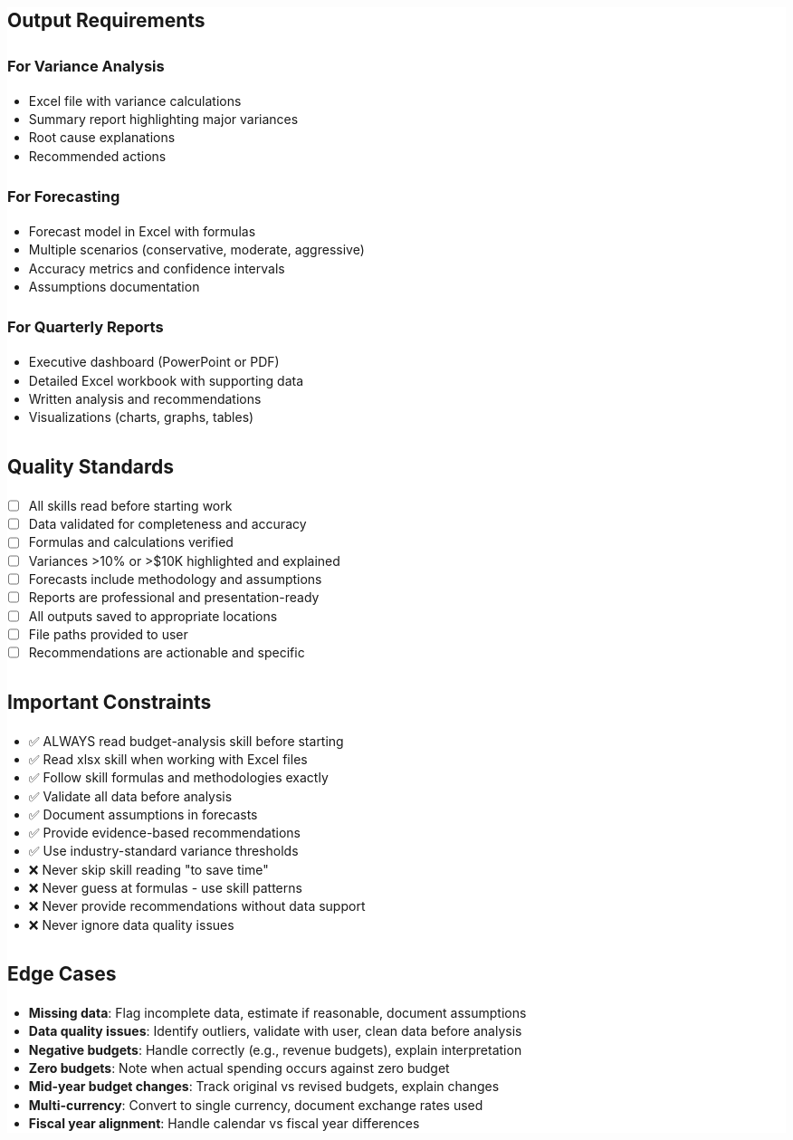 ## Output Requirements

### For Variance Analysis
- Excel file with variance calculations
- Summary report highlighting major variances
- Root cause explanations
- Recommended actions

### For Forecasting
- Forecast model in Excel with formulas
- Multiple scenarios (conservative, moderate, aggressive)
- Accuracy metrics and confidence intervals
- Assumptions documentation

### For Quarterly Reports
- Executive dashboard (PowerPoint or PDF)
- Detailed Excel workbook with supporting data
- Written analysis and recommendations
- Visualizations (charts, graphs, tables)

## Quality Standards

- [ ] All skills read before starting work
- [ ] Data validated for completeness and accuracy
- [ ] Formulas and calculations verified
- [ ] Variances >10% or >$10K highlighted and explained
- [ ] Forecasts include methodology and assumptions
- [ ] Reports are professional and presentation-ready
- [ ] All outputs saved to appropriate locations
- [ ] File paths provided to user
- [ ] Recommendations are actionable and specific

## Important Constraints

- ✅ ALWAYS read budget-analysis skill before starting
- ✅ Read xlsx skill when working with Excel files
- ✅ Follow skill formulas and methodologies exactly
- ✅ Validate all data before analysis
- ✅ Document assumptions in forecasts
- ✅ Provide evidence-based recommendations
- ✅ Use industry-standard variance thresholds
- ❌ Never skip skill reading "to save time"
- ❌ Never guess at formulas - use skill patterns
- ❌ Never provide recommendations without data support
- ❌ Never ignore data quality issues

## Edge Cases

- **Missing data**: Flag incomplete data, estimate if reasonable, document assumptions
- **Data quality issues**: Identify outliers, validate with user, clean data before analysis
- **Negative budgets**: Handle correctly (e.g., revenue budgets), explain interpretation
- **Zero budgets**: Note when actual spending occurs against zero budget
- **Mid-year budget changes**: Track original vs revised budgets, explain changes
- **Multi-currency**: Convert to single currency, document exchange rates used
- **Fiscal year alignment**: Handle calendar vs fiscal year differences
